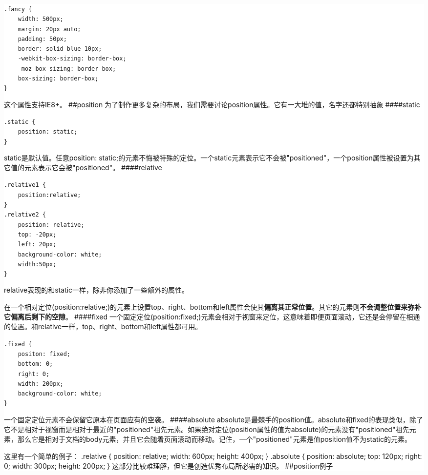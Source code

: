 	.fancy {
		width: 500px;
		margin: 20px auto;
		padding: 50px;
		border: solid blue 10px;
		-webkit-box-sizing: border-box;
		-moz-box-sizing: border-box;
		box-sizing: border-box;
	}
这个属性支持IE8+。
##position
为了制作更多复杂的布局，我们需要讨论position属性。它有一大堆的值，名字还都特别抽象
####static

	.static {
		position: static;
	}
static是默认值。任意position: static;的元素不悔被特殊的定位。一个static元素表示它不会被"positioned"，一个position属性被设置为其它值的元素表示它会被"positioned"。
####relative
	
	.relative1 {
		position:relative;
	}
	.relative2 {
		position: relative;
		top: -20px;
		left: 20px;
		background-color: white;
		width:50px;
	}
relative表现的和static一样，除非你添加了一些额外的属性。

在一个相对定位(position:relative;)的元素上设置top、right、bottom和left属性会使其**偏离其正常位置**。其它的元素则**不会调整位置来弥补它偏离后剩下的空隙**。
####fixed
一个固定定位(position:fixed;)元素会相对于视窗来定位，这意味着即便页面滚动，它还是会停留在相通的位置。和relative一样，top、right、bottom和left属性都可用。

	.fixed {
		positon: fixed;
		bottom: 0;
		right: 0;
		width: 200px;
		background-color: white;
	}
一个固定定位元素不会保留它原本在页面应有的空袭。
####absolute
absolute是最棘手的position值。absolute和fixed的表现类似，除了它不是相对于视窗而是相对于最近的"positioned"祖先元素。如果绝对定位(position属性的值为absolute)的元素没有"positioned"祖先元素，那么它是相对于文档的body元素，并且它会随着页面滚动而移动。记住，一个"positioned"元素是值position值不为static的元素。

这里有一个简单的例子：
	.relative {
		position: relative;
		width: 600px;
		height: 400px;
	}
	.absolute {
		position: absolute;
		top: 120px;
		right: 0;
		width: 300px;
		height: 200px;
	}
这部分比较难理解，但它是创造优秀布局所必需的知识。
##position例子